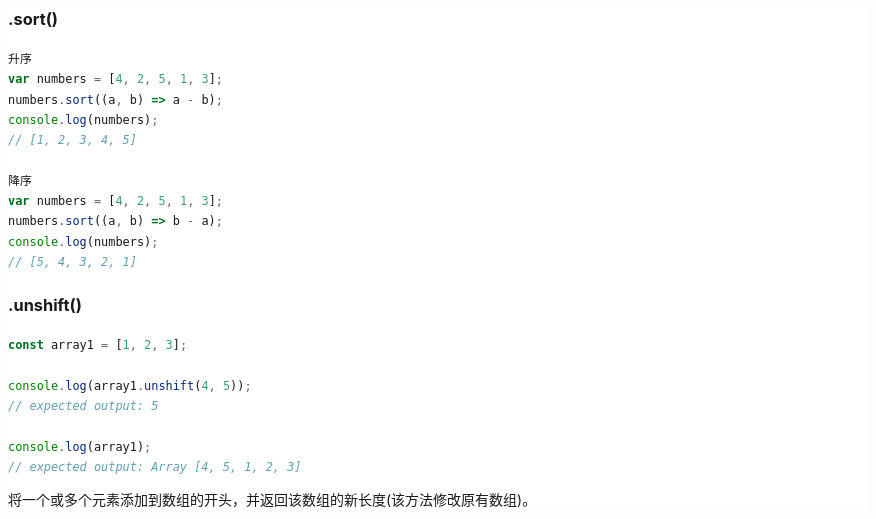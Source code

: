 ### .sort()

```js
升序
var numbers = [4, 2, 5, 1, 3];
numbers.sort((a, b) => a - b);
console.log(numbers);
// [1, 2, 3, 4, 5]

降序
var numbers = [4, 2, 5, 1, 3];
numbers.sort((a, b) => b - a);
console.log(numbers);
// [5, 4, 3, 2, 1]
```

### .unshift()

```js
const array1 = [1, 2, 3];

console.log(array1.unshift(4, 5));
// expected output: 5

console.log(array1);
// expected output: Array [4, 5, 1, 2, 3]
```

将一个或多个元素添加到数组的开头，并返回该数组的新长度(该方法修改原有数组)。
